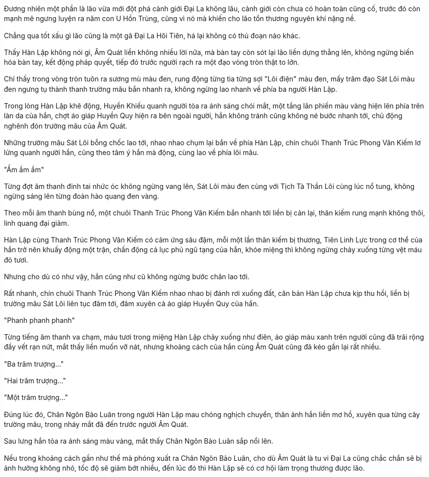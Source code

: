 Đương nhiên một phần là lão vừa mới đột phá cảnh giới Đại La không lâu, cảnh giới còn chưa có hoàn toàn cũng cố, trước đó còn mạnh mẽ ngưng luyện ra năm con U Hồn Trùng, cũng vì nó mà khiến cho lão tổn thương nguyên khí nặng nề.

Chẳng qua tốt xấu gì lão cũng là một gã Đại La Hôi Tiên, há lại không có thủ đoạn nào khác.

Thấy Hàn Lập không nói gì, Âm Quát liền không nhiều lời nữa, mà bàn tay còn sót lại lão liền dựng thẳng lên, không ngừng biến hóa bàn tay, kết động pháp quyết, tiếp đó trước người rạch ra một đạo vòng tròn thật to lớn.

Chỉ thấy trong vòng tròn tuôn ra sương mù màu đen, rung động từng tia từng sợi "Lôi điện" màu đen, mấy trăm đạo Sát Lôi màu đen ngưng tụ thành thanh trường mâu bắn nhanh ra, không ngừng lao nhanh về phía ba người Hàn Lập.

Trong lòng Hàn Lập khẽ động, Huyền Khiếu quanh người tỏa ra ánh sáng chói mắt, một tầng lân phiến màu vàng hiện lên phía trên làn da của hắn, chợt áo giáp Huyền Quy hiện ra bên ngoài người, hắn không tránh cũng không né bước nhanh tới, chủ động nghênh đón trường mâu của Âm Quát.

Những trường mâu Sát Lôi bỗng chốc lao tới, nhao nhao chụm lại bắn về phía Hàn Lập, chín chuôi Thanh Trúc Phong Vân Kiếm lơ lửng quanh người hắn, cũng theo tâm ý hắn mà động, cùng lao về phía lôi mâu.

"Ầm ầm ầm"

Từng đợt âm thanh đinh tai nhức óc không ngừng vang lên, Sát Lôi màu đen cùng với Tịch Tà Thần Lôi cùng lúc nổ tung, không ngừng sáng lên từng đoàn hào quang đen vàng.

Theo mỗi âm thanh bùng nổ, một chuôi Thanh Trúc Phong Vân Kiếm bắn nhanh tới liền bị cản lại, thân kiếm rung mạnh không thôi, linh quang đại giảm.

Hàn Lập cùng Thanh Trúc Phong Vân Kiếm có cảm ứng sâu đậm, mỗi một lần thân kiếm bị thương, Tiên Linh Lực trong cơ thể của hắn trở nên khuấy động một trận, chấn động cả lục phủ ngũ tạng của hắn, khóe miệng thì không ngừng chảy xuống từng vệt máu đỏ tươi.

Nhưng cho dù có như vậy, hắn cũng như cũ không ngừng bước chân lao tới.

Rất nhanh, chín chuôi Thanh Trúc Phong Vân Kiếm nhao nhao bị đánh rơi xuống đất, căn bản Hàn Lập chưa kịp thu hồi, liền bị trường mâu Sát Lôi liên tục đâm tới, đâm xuyên cả áo giáp Huyền Quy của hắn.

"Phanh phanh phanh"

Từng tiếng âm thanh va chạm, máu tươi trong miệng Hàn Lập chảy xuống như điên, áo giáp màu xanh trên người cũng đã trãi rộng đầy vết rạn nứt, mắt thấy liền muốn vỡ nát, nhưng khoảng cách của hắn cùng Âm Quát cũng đã kéo gần lại rất nhiều.

"Ba trăm trượng..."

"Hai trăm trượng..."

"Một trăm trượng..."

Đúng lúc đó, Chân Ngôn Bảo Luân trong người Hàn Lập mau chóng nghịch chuyển, thân ảnh hắn liền mơ hồ, xuyên qua từng cây trường mâu, trong nháy mắt đã đến trước người Âm Quát.

Sau lưng hắn tỏa ra ánh sáng màu vàng, mắt thấy Chân Ngôn Bảo Luân sắp nổi lên.

Nếu trong khoảng cách gần như thế mà phóng xuất ra Chân Ngôn Bảo Luân, cho dù Âm Quát là tu vi Đại La cũng chắc chắn sẽ bị ảnh hưởng không nhỏ, tốc độ sẽ giảm bớt nhiều, đến lúc đó thì Hàn Lập sẽ có cơ hội làm trọng thương được lão.
